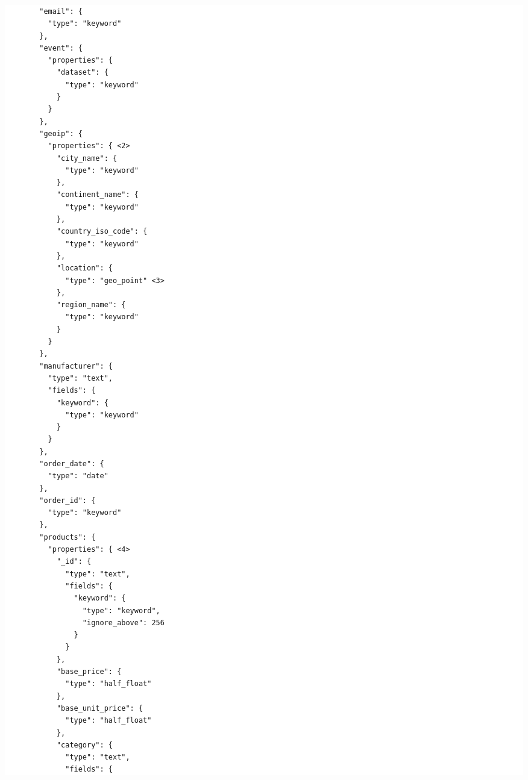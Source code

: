 ```console-response
        "email": {
          "type": "keyword"
        },
        "event": {
          "properties": {
            "dataset": {
              "type": "keyword"
            }
          }
        },
        "geoip": {
          "properties": { <2>
            "city_name": {
              "type": "keyword"
            },
            "continent_name": {
              "type": "keyword"
            },
            "country_iso_code": {
              "type": "keyword"
            },
            "location": {
              "type": "geo_point" <3>
            },
            "region_name": {
              "type": "keyword"
            }
          }
        },
        "manufacturer": {
          "type": "text",
          "fields": {
            "keyword": {
              "type": "keyword"
            }
          }
        },
        "order_date": {
          "type": "date"
        },
        "order_id": {
          "type": "keyword"
        },
        "products": {
          "properties": { <4>
            "_id": {
              "type": "text",
              "fields": {
                "keyword": {
                  "type": "keyword",
                  "ignore_above": 256
                }
              }
            },
            "base_price": {
              "type": "half_float"
            },
            "base_unit_price": {
              "type": "half_float"
            },
            "category": {
              "type": "text",
              "fields": {
```
